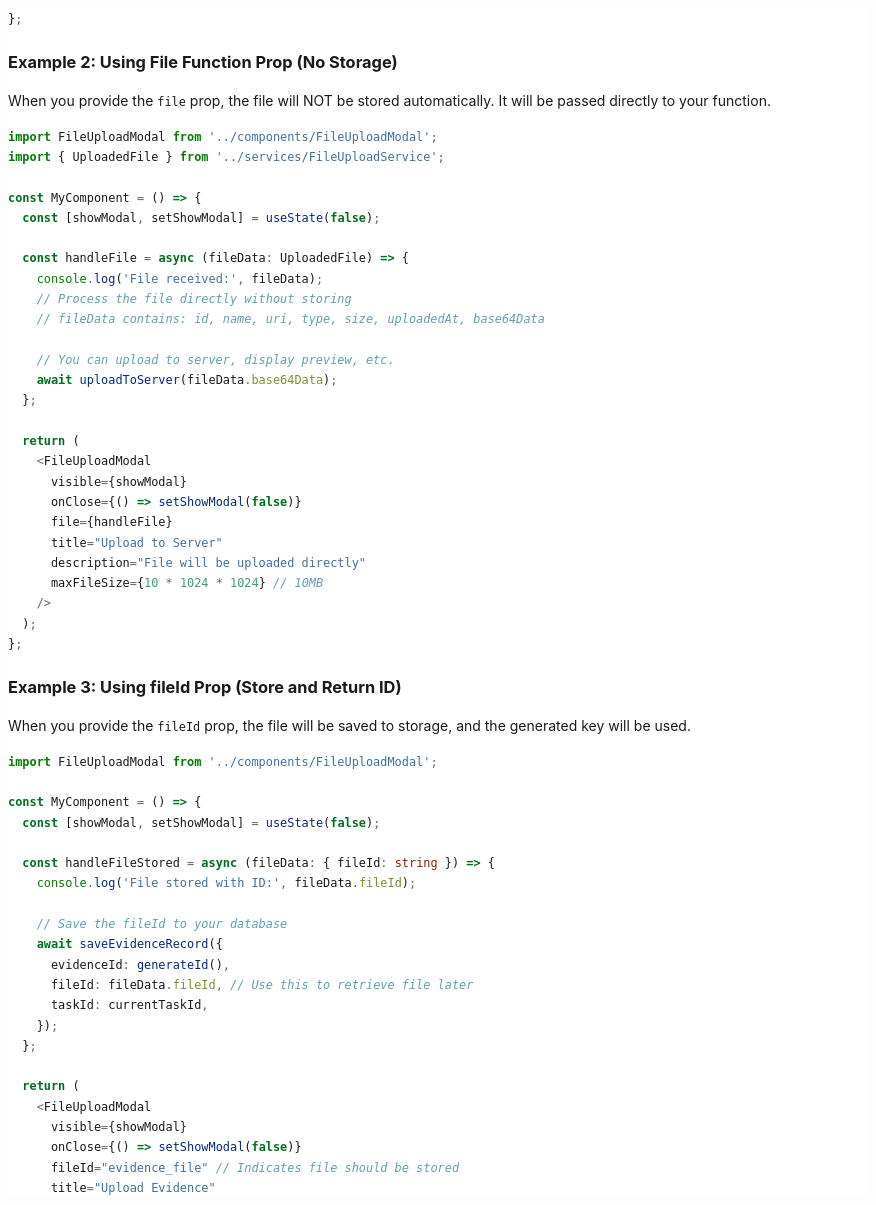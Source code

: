 ```typescript
};
```

### Example 2: Using File Function Prop (No Storage)

When you provide the `file` prop, the file will NOT be stored automatically. It will be passed directly to your function.

```typescript
import FileUploadModal from '../components/FileUploadModal';
import { UploadedFile } from '../services/FileUploadService';

const MyComponent = () => {
  const [showModal, setShowModal] = useState(false);

  const handleFile = async (fileData: UploadedFile) => {
    console.log('File received:', fileData);
    // Process the file directly without storing
    // fileData contains: id, name, uri, type, size, uploadedAt, base64Data

    // You can upload to server, display preview, etc.
    await uploadToServer(fileData.base64Data);
  };

  return (
    <FileUploadModal
      visible={showModal}
      onClose={() => setShowModal(false)}
      file={handleFile}
      title="Upload to Server"
      description="File will be uploaded directly"
      maxFileSize={10 * 1024 * 1024} // 10MB
    />
  );
};
```

### Example 3: Using fileId Prop (Store and Return ID)

When you provide the `fileId` prop, the file will be saved to storage, and the generated key will be used.

```typescript
import FileUploadModal from '../components/FileUploadModal';

const MyComponent = () => {
  const [showModal, setShowModal] = useState(false);

  const handleFileStored = async (fileData: { fileId: string }) => {
    console.log('File stored with ID:', fileData.fileId);

    // Save the fileId to your database
    await saveEvidenceRecord({
      evidenceId: generateId(),
      fileId: fileData.fileId, // Use this to retrieve file later
      taskId: currentTaskId,
    });
  };

  return (
    <FileUploadModal
      visible={showModal}
      onClose={() => setShowModal(false)}
      fileId="evidence_file" // Indicates file should be stored
      title="Upload Evidence"
```